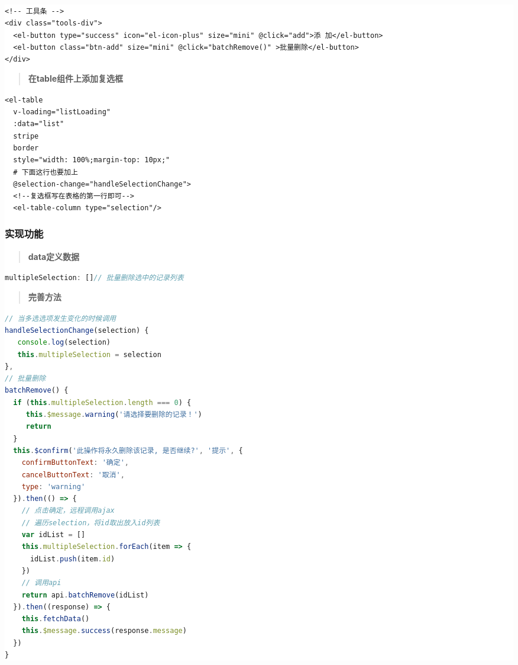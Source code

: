 ```vue
<!-- 工具条 -->
<div class="tools-div">
  <el-button type="success" icon="el-icon-plus" size="mini" @click="add">添 加</el-button>
  <el-button class="btn-add" size="mini" @click="batchRemove()" >批量删除</el-button>
</div>
```

> **在table组件上添加复选框**

```vue
<el-table
  v-loading="listLoading"
  :data="list"
  stripe
  border
  style="width: 100%;margin-top: 10px;"
  # 下面这行也要加上
  @selection-change="handleSelectionChange">
  <!--复选框写在表格的第一行即可-->
  <el-table-column type="selection"/>
```

### 实现功能

> **data定义数据**

```js
multipleSelection: []// 批量删除选中的记录列表
```

> **完善方法**

```js
// 当多选选项发生变化的时候调用
handleSelectionChange(selection) {
   console.log(selection)
   this.multipleSelection = selection
},
// 批量删除
batchRemove() {
  if (this.multipleSelection.length === 0) {
     this.$message.warning('请选择要删除的记录！')
     return
  }
  this.$confirm('此操作将永久删除该记录, 是否继续?', '提示', {
    confirmButtonText: '确定',
    cancelButtonText: '取消',
    type: 'warning'
  }).then(() => {
    // 点击确定，远程调用ajax
    // 遍历selection，将id取出放入id列表
    var idList = []
    this.multipleSelection.forEach(item => {
      idList.push(item.id)
    })
    // 调用api
    return api.batchRemove(idList)
  }).then((response) => {
    this.fetchData()
    this.$message.success(response.message)
  })
}
```
